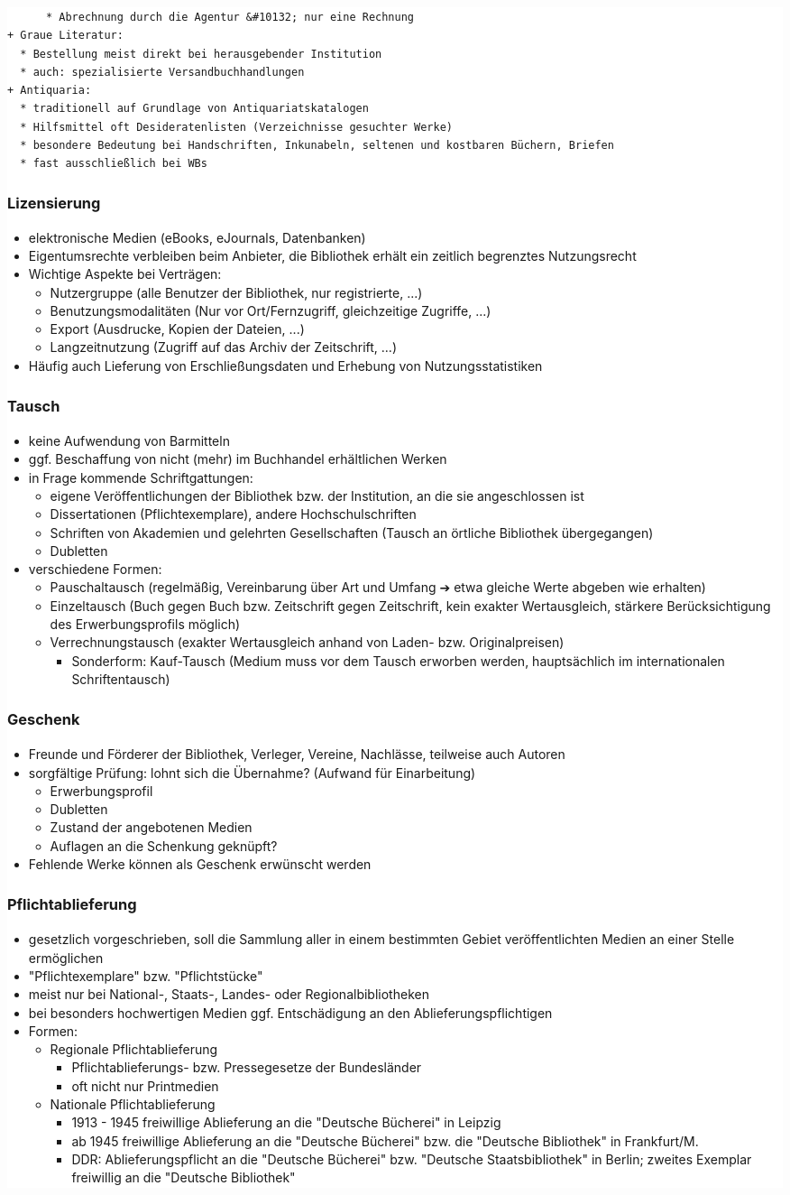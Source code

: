           * Abrechnung durch die Agentur &#10132; nur eine Rechnung
    + Graue Literatur:
      * Bestellung meist direkt bei herausgebender Institution
      * auch: spezialisierte Versandbuchhandlungen
    + Antiquaria:
      * traditionell auf Grundlage von Antiquariatskatalogen
      * Hilfsmittel oft Desideratenlisten (Verzeichnisse gesuchter Werke)
      * besondere Bedeutung bei Handschriften, Inkunabeln, seltenen und kostbaren Büchern, Briefen
      * fast ausschließlich bei WBs

### Lizensierung 
  * elektronische Medien (eBooks, eJournals, Datenbanken)
  * Eigentumsrechte verbleiben beim Anbieter, die Bibliothek erhält ein zeitlich begrenztes Nutzungsrecht
  * Wichtige Aspekte bei Verträgen:
    + Nutzergruppe (alle Benutzer der Bibliothek, nur registrierte, ...)
    + Benutzungsmodalitäten (Nur vor Ort/Fernzugriff, gleichzeitige Zugriffe, ...)
    + Export (Ausdrucke, Kopien der Dateien, ...)
    + Langzeitnutzung (Zugriff auf das Archiv der Zeitschrift, ...)
  * Häufig auch Lieferung von Erschließungsdaten und Erhebung von Nutzungsstatistiken

### Tausch 
  * keine Aufwendung von Barmitteln
  * ggf. Beschaffung von nicht (mehr) im Buchhandel erhältlichen Werken
  * in Frage kommende Schriftgattungen:
    + eigene Veröffentlichungen der Bibliothek bzw. der Institution, an die sie angeschlossen ist
    + Dissertationen (Pflichtexemplare), andere Hochschulschriften
    + Schriften von Akademien und gelehrten Gesellschaften (Tausch an örtliche Bibliothek übergegangen)
    + Dubletten
  * verschiedene Formen:
    + Pauschaltausch (regelmäßig, Vereinbarung über Art und Umfang &#10132; etwa gleiche Werte abgeben wie erhalten)
    + Einzeltausch (Buch gegen Buch bzw. Zeitschrift gegen Zeitschrift, kein exakter Wertausgleich, stärkere Berücksichtigung des Erwerbungsprofils möglich)
    + Verrechnungstausch (exakter Wertausgleich anhand von Laden- bzw. Originalpreisen)
      * Sonderform: Kauf-Tausch (Medium muss vor dem Tausch erworben werden, hauptsächlich im internationalen Schriftentausch)

### Geschenk 
  * Freunde und Förderer der Bibliothek, Verleger, Vereine, Nachlässe, teilweise auch Autoren
  * sorgfältige Prüfung: lohnt sich die Übernahme? (Aufwand für Einarbeitung)
    + Erwerbungsprofil
    + Dubletten
    + Zustand der angebotenen Medien
    + Auflagen an die Schenkung geknüpft?
  * Fehlende Werke können als Geschenk erwünscht werden

### Pflichtablieferung 
  * gesetzlich vorgeschrieben, soll die Sammlung aller in einem bestimmten Gebiet veröffentlichten Medien an einer Stelle ermöglichen
  * "Pflichtexemplare" bzw. "Pflichtstücke"
  * meist nur bei National-, Staats-, Landes- oder Regionalbibliotheken
  * bei besonders hochwertigen Medien ggf. Entschädigung an den Ablieferungspflichtigen
  * Formen:
    + Regionale Pflichtablieferung
      * Pflichtablieferungs- bzw. Pressegesetze der Bundesländer
      * oft nicht nur Printmedien
    + Nationale Pflichtablieferung
      * 1913 - 1945 freiwillige Ablieferung an die "Deutsche Bücherei" in Leipzig
      * ab 1945 freiwillige Ablieferung an die "Deutsche Bücherei" bzw. die "Deutsche Bibliothek" in Frankfurt/M.
      * DDR: Ablieferungspflicht an die "Deutsche Bücherei" bzw. "Deutsche Staatsbibliothek" in Berlin; zweites Exemplar freiwillig an die "Deutsche Bibliothek"